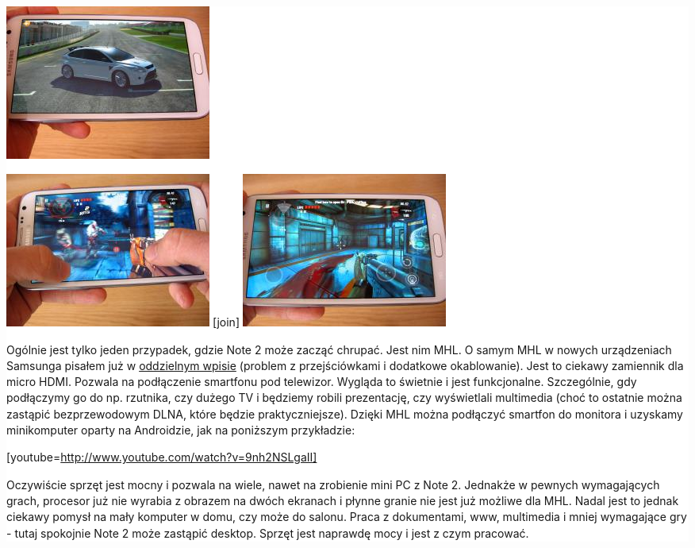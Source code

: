 ![desk](https://raw.githubusercontent.com/djfoxer/djfoxer.github.io/master/_img/2013-4-8-_98_/g_-_288x192_-_-_38644x20130407153931_0.jpg)


![desk](https://raw.githubusercontent.com/djfoxer/djfoxer.github.io/master/_img/2013-4-8-_98_/g_-_288x192_-_-_38644x20130407153940_0.jpg)
[join]
![desk](https://raw.githubusercontent.com/djfoxer/djfoxer.github.io/master/_img/2013-4-8-_98_/g_-_288x192_-_-_38644x20130407153948_0.jpg)


Ogólnie jest tylko jeden przypadek, gdzie Note 2 może zacząć chrupać. Jest nim MHL. O samym MHL w nowych urządzeniach Samsunga pisałem już w [oddzielnym wpisie](http://www.dobreprogramy.pl/djfoxer/MHL-smartfon-na-duzym-ekranie-i-problemy-ze-standardami-Samsung,38838.html) (problem z przejściówkami i dodatkowe okablowanie). Jest to ciekawy zamiennik dla micro HDMI. Pozwala na podłączenie smartfonu pod telewizor. Wygląda to świetnie i jest funkcjonalne. Szczególnie, gdy podłączymy go do np. rzutnika, czy dużego TV i będziemy robili prezentację, czy wyświetlali multimedia (choć to ostatnie można zastąpić bezprzewodowym DLNA, które będzie praktyczniejsze). Dzięki MHL można podłączyć smartfon do monitora i uzyskamy minikomputer oparty na Androidzie, jak na poniższym przykładzie:

[youtube=http://www.youtube.com/watch?v=9nh2NSLgaII]

Oczywiście sprzęt jest mocny i pozwala na wiele, nawet na zrobienie mini PC z Note 2. Jednakże w pewnych wymagających grach, procesor już nie wyrabia z obrazem na dwóch ekranach i płynne granie nie jest już możliwe dla MHL. Nadal jest to jednak ciekawy pomysł na mały komputer w domu, czy może do salonu. Praca z dokumentami, www, multimedia i mniej wymagające gry - tutaj spokojnie Note 2 może zastąpić desktop. Sprzęt jest naprawdę mocy i jest  z czym pracować. 
